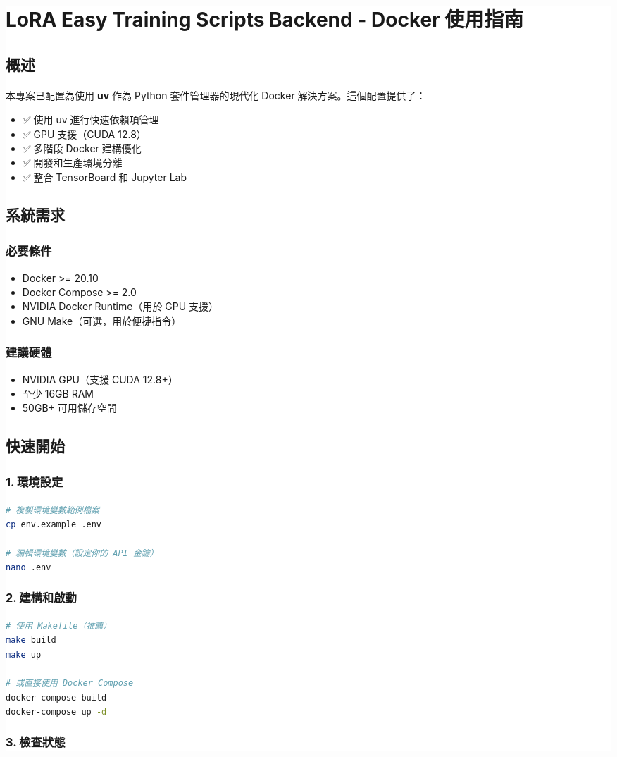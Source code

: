 # LoRA Easy Training Scripts Backend - Docker 使用指南

## 概述

本專案已配置為使用 **uv** 作為 Python 套件管理器的現代化 Docker 解決方案。這個配置提供了：

- ✅ 使用 uv 進行快速依賴項管理
- ✅ GPU 支援（CUDA 12.8）
- ✅ 多階段 Docker 建構優化
- ✅ 開發和生產環境分離
- ✅ 整合 TensorBoard 和 Jupyter Lab

## 系統需求

### 必要條件
- Docker >= 20.10
- Docker Compose >= 2.0
- NVIDIA Docker Runtime（用於 GPU 支援）
- GNU Make（可選，用於便捷指令）

### 建議硬體
- NVIDIA GPU（支援 CUDA 12.8+）
- 至少 16GB RAM
- 50GB+ 可用儲存空間

## 快速開始

### 1. 環境設定

```bash
# 複製環境變數範例檔案
cp env.example .env

# 編輯環境變數（設定你的 API 金鑰）
nano .env
```

### 2. 建構和啟動

```bash
# 使用 Makefile（推薦）
make build
make up

# 或直接使用 Docker Compose
docker-compose build
docker-compose up -d
```

### 3. 檢查狀態
